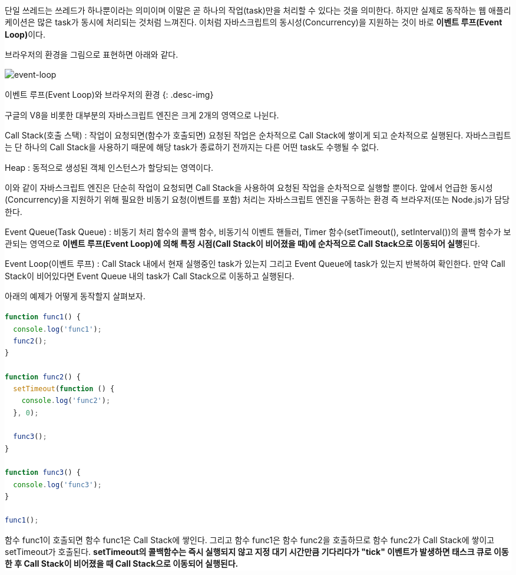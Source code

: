단일 쓰레드는 쓰레드가 하나뿐이라는 의미이며 이말은 곧 하나의 작업(task)만을 처리할 수 있다는 것을 의미한다. 하지만 실제로 동작하는 웹 애플리케이션은 많은 task가 동시에 처리되는 것처럼 느껴진다. 이처럼 자바스크립트의 동시성(Concurrency)을 지원하는 것이 바로 <strong>이벤트 루프(Event Loop)</strong>이다.

브라우저의 환경을 그림으로 표현하면 아래와 같다.

![event-loop](./img/event-loop.png)

이벤트 루프(Event Loop)와 브라우저의 환경
{: .desc-img}

구글의 V8을 비롯한 대부분의 자바스크립트 엔진은 크게 2개의 영역으로 나뉜다.

Call Stack(호출 스택)
: 작업이 요청되면(함수가 호출되면) 요청된 작업은 순차적으로 Call Stack에 쌓이게 되고 순차적으로 실행된다. 자바스크립트는 단 하나의 Call Stack을 사용하기 때문에 해당 task가 종료하기 전까지는 다른 어떤 task도 수행될 수 없다.

Heap
: 동적으로 생성된 객체 인스턴스가 할당되는 영역이다.

이와 같이 자바스크립트 엔진은 단순히 작업이 요청되면 Call Stack을 사용하여 요청된 작업을 순차적으로 실행할 뿐이다. 앞에서 언급한 동시성(Concurrency)을 지원하기 위해 필요한 비동기 요청(이벤트를 포함) 처리는 자바스크립트 엔진을 구동하는 환경 즉 브라우저(또는 Node.js)가 담당한다.

Event Queue(Task Queue)
: 비동기 처리 함수의 콜백 함수, 비동기식 이벤트 핸들러, Timer 함수(setTimeout(), setInterval())의 콜백 함수가 보관되는 영역으로 <strong>이벤트 루프(Event Loop)에 의해 특정 시점(Call Stack이 비어졌을 때)에 순차적으로 Call Stack으로 이동되어 실행</strong>된다.

Event Loop(이벤트 루프)
: Call Stack 내에서 현재 실행중인 task가 있는지 그리고 Event Queue에 task가 있는지 반복하여 확인한다. 만약 Call Stack이 비어있다면 Event Queue 내의 task가 Call Stack으로 이동하고 실행된다.

아래의 예제가 어떻게 동작할지 살펴보자.

```javascript
function func1() {
  console.log('func1');
  func2();
}

function func2() {
  setTimeout(function () {
    console.log('func2');
  }, 0);

  func3();
}

function func3() {
  console.log('func3');
}

func1();
```

함수 func1이 호출되면 함수 func1은 Call Stack에 쌓인다. 그리고 함수 func1은 함수 func2을 호출하므로 함수 func2가 Call Stack에 쌓이고 setTimeout가 호출된다. <strong>setTimeout의 콜백함수는 즉시 실행되지 않고 지정 대기 시간만큼 기다리다가 "tick" 이벤트가 발생하면 태스크 큐로 이동한 후 Call Stack이 비어졌을 때 Call Stack으로 이동되어 실행된다.</strong>
